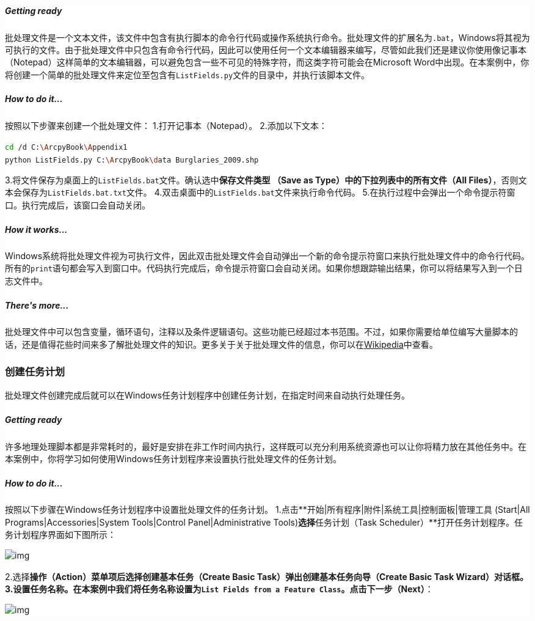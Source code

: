 ##### Getting ready

批处理文件是一个文本文件，该文件中包含有执行脚本的命令行代码或操作系统执行命令。批处理文件的扩展名为`.bat`，Windows将其视为可执行的文件。由于批处理文件中只包含有命令行代码，因此可以使用任何一个文本编辑器来编写，尽管如此我们还是建议你使用像记事本（Notepad）这样简单的文本编辑器，可以避免包含一些不可见的特殊字符，而这类字符可能会在Microsoft Word中出现。在本案例中，你将创建一个简单的批处理文件来定位至包含有`ListFields.py`文件的目录中，并执行该脚本文件。

##### How to do it...

按照以下步骤来创建一个批处理文件：
 1.打开记事本（Notepad）。
 2.添加以下文本：



```bash
cd /d C:\ArcpyBook\Appendix1
python ListFields.py C:\ArcpyBook\data Burglaries_2009.shp
```

3.将文件保存为桌面上的`ListFields.bat`文件。确认选中**保存文件类型
 （Save as Type）**中的下拉列表中的**所有文件（All Files）**，否则文本会保存为`ListFields.bat.txt`文件。
 4.双击桌面中的`ListFields.bat`文件来执行命令代码。
 5.在执行过程中会弹出一个命令提示符窗口。执行完成后，该窗口会自动关闭。

##### How it works...

Windows系统将批处理文件视为可执行文件，因此双击批处理文件会自动弹出一个新的命令提示符窗口来执行批处理文件中的命令行代码。所有的`print`语句都会写入到窗口中。代码执行完成后，命令提示符窗口会自动关闭。如果你想跟踪输出结果，你可以将结果写入到一个日志文件中。

##### There's more...

批处理文件中可以包含变量，循环语句，注释以及条件逻辑语句。这些功能已经超过本书范围。不过，如果你需要给单位编写大量脚本的话，还是值得花些时间来多了解批处理文件的知识。更多关于关于批处理文件的信息，你可以在[Wikipedia](https://link.jianshu.com?t=https://en.wikipedia.org/wiki/Batch_file)中查看。

### 创建任务计划

批处理文件创建完成后就可以在Windows任务计划程序中创建任务计划，在指定时间来自动执行处理任务。

##### Getting ready

许多地理处理脚本都是非常耗时的，最好是安排在非工作时间内执行，这样既可以充分利用系统资源也可以让你将精力放在其他任务中。在本案例中，你将学习如何使用Windows任务计划程序来设置执行批处理文件的任务计划。

##### How to do it...

按照以下步骤在Windows任务计划程序中设置批处理文件的任务计划。
 1.点击**开始|所有程序|附件|系统工具|控制面板|管理工具
 (Start|All Programs|Accessories|System Tools|Control Panel|Administrative Tools)**选择**任务计划（Task Scheduler）**打开任务计划程序。任务计划程序界面如下图所示：

![img](https://pzy-images.oss-cn-hangzhou.aliyuncs.com/img/202201140825033.png)

2.选择**操作（Action）**菜单项后选择**创建基本任务（Create Basic Task）**弹出**创建基本任务向导（Create Basic Task Wizard）**对话框。
 3.设置任务名称。在本案例中我们将任务名称设置为`List Fields from a Feature Class`。点击**下一步（Next）**：

![img](https://pzy-images.oss-cn-hangzhou.aliyuncs.com/img/202201140825034.png)
